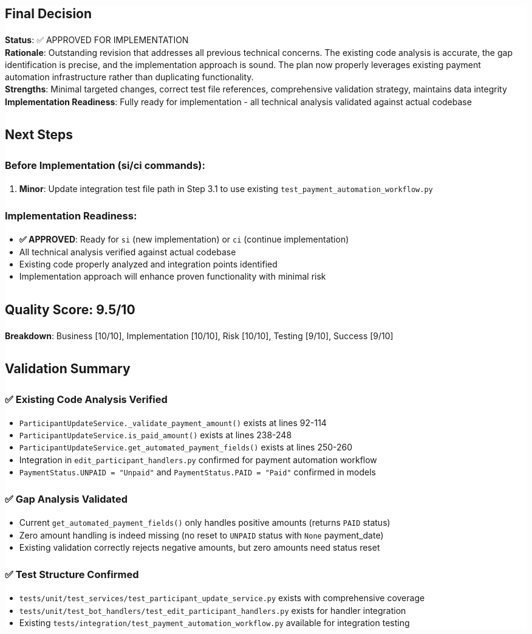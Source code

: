 ## Final Decision
**Status**: ✅ APPROVED FOR IMPLEMENTATION  
**Rationale**: Outstanding revision that addresses all previous technical concerns. The existing code analysis is accurate, the gap identification is precise, and the implementation approach is sound. The plan now properly leverages existing payment automation infrastructure rather than duplicating functionality.  
**Strengths**: Minimal targeted changes, correct test file references, comprehensive validation strategy, maintains data integrity  
**Implementation Readiness**: Fully ready for implementation - all technical analysis validated against actual codebase

## Next Steps

### Before Implementation (si/ci commands):
1. **Minor**: Update integration test file path in Step 3.1 to use existing `test_payment_automation_workflow.py`

### Implementation Readiness:
- **✅ APPROVED**: Ready for `si` (new implementation) or `ci` (continue implementation)
- All technical analysis verified against actual codebase
- Existing code properly analyzed and integration points identified
- Implementation approach will enhance proven functionality with minimal risk

## Quality Score: 9.5/10
**Breakdown**: Business [10/10], Implementation [10/10], Risk [10/10], Testing [9/10], Success [9/10]

## Validation Summary

### ✅ Existing Code Analysis Verified
- `ParticipantUpdateService._validate_payment_amount()` exists at lines 92-114
- `ParticipantUpdateService.is_paid_amount()` exists at lines 238-248  
- `ParticipantUpdateService.get_automated_payment_fields()` exists at lines 250-260
- Integration in `edit_participant_handlers.py` confirmed for payment automation workflow
- `PaymentStatus.UNPAID = "Unpaid"` and `PaymentStatus.PAID = "Paid"` confirmed in models

### ✅ Gap Analysis Validated
- Current `get_automated_payment_fields()` only handles positive amounts (returns `PAID` status)
- Zero amount handling is indeed missing (no reset to `UNPAID` status with `None` payment_date)
- Existing validation correctly rejects negative amounts, but zero amounts need status reset

### ✅ Test Structure Confirmed
- `tests/unit/test_services/test_participant_update_service.py` exists with comprehensive coverage
- `tests/unit/test_bot_handlers/test_edit_participant_handlers.py` exists for handler integration
- Existing `tests/integration/test_payment_automation_workflow.py` available for integration testing
